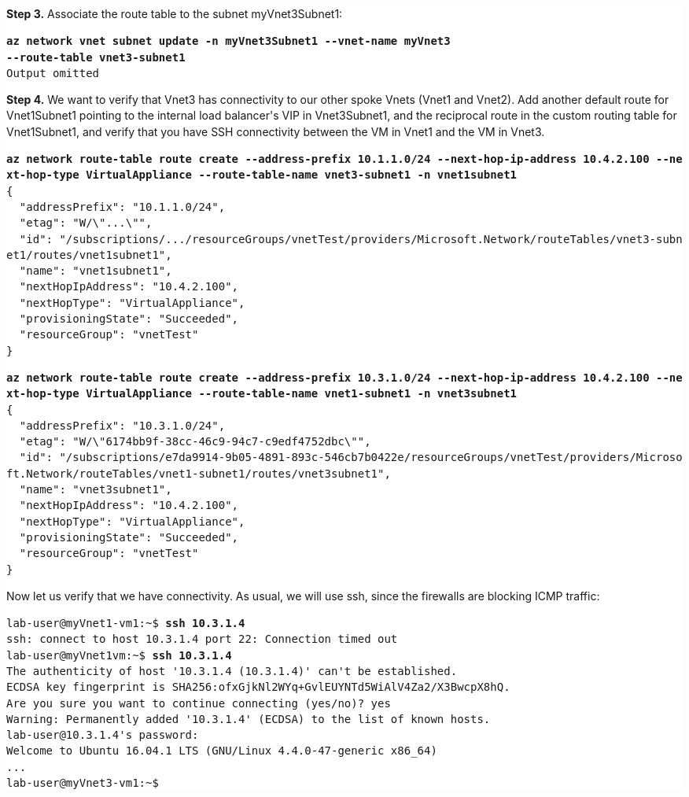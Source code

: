 </pre>

**Step 3.** Associate the route table to the subnet myVnet3Subnet1:

<pre lang="">
<b>az network vnet subnet update -n myVnet3Subnet1 --vnet-name myVnet3
--route-table vnet3-subnet1</b>
Output omitted
</pre>

**Step 4.** We want to verify that Vnet3 has connectivity to our other spoke Vnets (Vnet1 and Vnet2). Add another default route for Vnet1Subnet1 pointing to the internal load balancer's VIP in Vnet3Subnet1, and the reciprocal route in the custom routing table for Vnet1Subnet1, and verify that you have SSH connectivity between the VM in Vnet1 and the VM in Vnet3.

 
<pre lang="">
<b>az network route-table route create --address-prefix 10.1.1.0/24 --next-hop-ip-address 10.4.2.100 --next-hop-type VirtualAppliance --route-table-name vnet3-subnet1 -n vnet1subnet1</b>
{
  "addressPrefix": "10.1.1.0/24",
  "etag": "W/\"...\"",
  "id": "/subscriptions/.../resourceGroups/vnetTest/providers/Microsoft.Network/routeTables/vnet3-subnet1/routes/vnet1subnet1",
  "name": "vnet1subnet1",
  "nextHopIpAddress": "10.4.2.100",
  "nextHopType": "VirtualAppliance",
  "provisioningState": "Succeeded",
  "resourceGroup": "vnetTest"
}
</pre>

<pre lang="">
<b>az network route-table route create --address-prefix 10.3.1.0/24 --next-hop-ip-address 10.4.2.100 --next-hop-type VirtualAppliance --route-table-name vnet1-subnet1 -n vnet3subnet1</b>
{
  "addressPrefix": "10.3.1.0/24",
  "etag": "W/\"6174bb9f-38cc-46c9-94c7-c9edf4752dbc\"",
  "id": "/subscriptions/e7da9914-9b05-4891-893c-546cb7b0422e/resourceGroups/vnetTest/providers/Microsoft.Network/routeTables/vnet1-subnet1/routes/vnet3subnet1",
  "name": "vnet3subnet1",
  "nextHopIpAddress": "10.4.2.100",
  "nextHopType": "VirtualAppliance",
  "provisioningState": "Succeeded",
  "resourceGroup": "vnetTest"
}
</pre>

Now let us verify that we have connectivity. As usual, we will use ssh, since the firewalls are blocking ICMP traffic:

<pre lang="">
lab-user@myVnet1-vm1:~$ <b>ssh 10.3.1.4</b>
ssh: connect to host 10.3.1.4 port 22: Connection timed out
lab-user@myVnet1vm:~$ <b>ssh 10.3.1.4</b>
The authenticity of host '10.3.1.4 (10.3.1.4)' can't be established.
ECDSA key fingerprint is SHA256:ofxGjkNl2WYq+GvlEUYNTd5WiAlV4Za2/X3BwcpX8hQ.
Are you sure you want to continue connecting (yes/no)? yes
Warning: Permanently added '10.3.1.4' (ECDSA) to the list of known hosts.
lab-user@10.3.1.4's password:
Welcome to Ubuntu 16.04.1 LTS (GNU/Linux 4.4.0-47-generic x86_64)
...
lab-user@myVnet3-vm1:~$
</pre>
